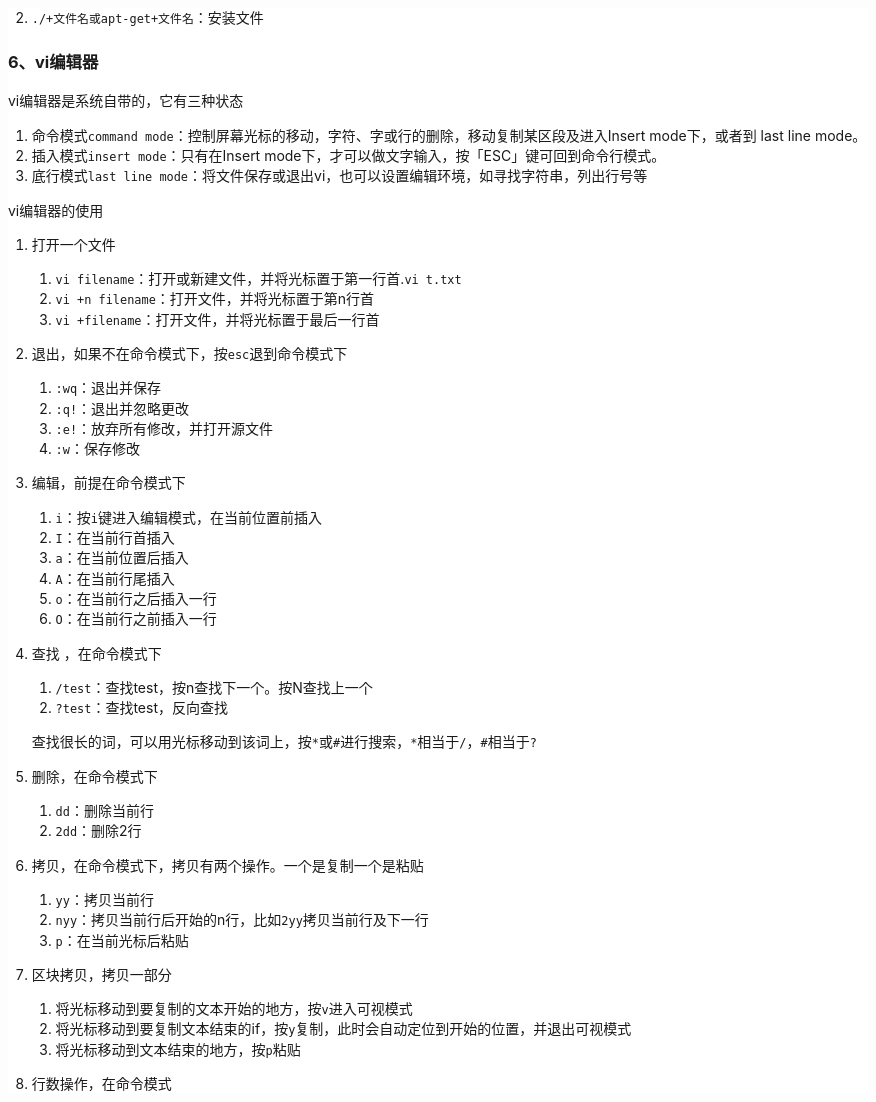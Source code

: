 2. `./+文件名或apt-get+文件名`：安装文件

### 6、vi编辑器

vi编辑器是系统自带的，它有三种状态

1. 命令模式`command mode`：控制屏幕光标的移动，字符、字或行的删除，移动复制某区段及进入Insert mode下，或者到 last line mode。
2. 插入模式`insert mode`：只有在Insert mode下，才可以做文字输入，按「ESC」键可回到命令行模式。
3. 底行模式`last line mode`：将文件保存或退出vi，也可以设置编辑环境，如寻找字符串，列出行号等

vi编辑器的使用

1. 打开一个文件

   1. `vi filename`：打开或新建文件，并将光标置于第一行首.`vi t.txt`
   2. `vi +n filename`：打开文件，并将光标置于第n行首
   3. `vi +filename`：打开文件，并将光标置于最后一行首

2. 退出，如果不在命令模式下，按`esc`退到命令模式下

   1. `:wq`：退出并保存
   2. `:q!`：退出并忽略更改
   3. `:e!`：放弃所有修改，并打开源文件
   4. `:w`：保存修改

3. 编辑，前提在命令模式下

   1. `i`：按`i`键进入编辑模式，在当前位置前插入
   2. `I`：在当前行首插入
   3. `a`：在当前位置后插入
   4. `A`：在当前行尾插入
   5. `o`：在当前行之后插入一行
   6. `O`：在当前行之前插入一行

4. 查找 ，在命令模式下

   1. `/test`：查找test，按n查找下一个。按N查找上一个
   2. `?test`：查找test，反向查找

   查找很长的词，可以用光标移动到该词上，按`*`或`#`进行搜索，`*`相当于`/`，`#`相当于`?`

5. 删除，在命令模式下

   1. `dd`：删除当前行
   2. `2dd`：删除2行

6. 拷贝，在命令模式下，拷贝有两个操作。一个是复制一个是粘贴

   1. `yy`：拷贝当前行
   2. `nyy`：拷贝当前行后开始的n行，比如`2yy`拷贝当前行及下一行
   3. `p`：在当前光标后粘贴

7. 区块拷贝，拷贝一部分

   1. 将光标移动到要复制的文本开始的地方，按`v`进入可视模式
   2. 将光标移动到要复制文本结束的if，按`y`复制，此时会自动定位到开始的位置，并退出可视模式
   3. 将光标移动到文本结束的地方，按`p`粘贴

8. 行数操作，在命令模式
